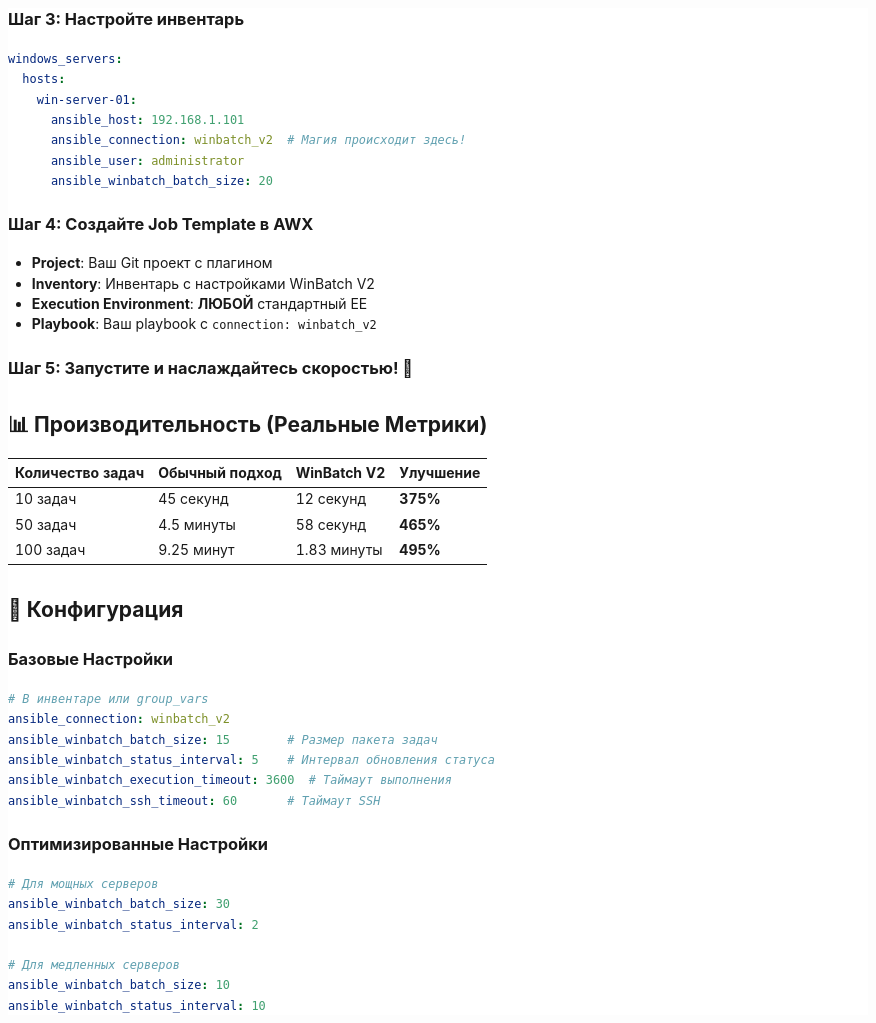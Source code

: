### Шаг 3: Настройте инвентарь
```yaml
windows_servers:
  hosts:
    win-server-01:
      ansible_host: 192.168.1.101
      ansible_connection: winbatch_v2  # Магия происходит здесь!
      ansible_user: administrator
      ansible_winbatch_batch_size: 20
```

### Шаг 4: Создайте Job Template в AWX
- **Project**: Ваш Git проект с плагином
- **Inventory**: Инвентарь с настройками WinBatch V2
- **Execution Environment**: **ЛЮБОЙ** стандартный EE
- **Playbook**: Ваш playbook с `connection: winbatch_v2`

### Шаг 5: Запустите и наслаждайтесь скоростью! 🚀

## 📊 Производительность (Реальные Метрики)

| Количество задач | Обычный подход | WinBatch V2 | Улучшение |
|------------------|----------------|-------------|-----------|
| 10 задач         | 45 секунд      | 12 секунд   | **375%**  |
| 50 задач         | 4.5 минуты     | 58 секунд   | **465%**  |
| 100 задач        | 9.25 минут     | 1.83 минуты | **495%**  |

## 🔧 Конфигурация

### Базовые Настройки
```yaml
# В инвентаре или group_vars
ansible_connection: winbatch_v2
ansible_winbatch_batch_size: 15        # Размер пакета задач
ansible_winbatch_status_interval: 5    # Интервал обновления статуса
ansible_winbatch_execution_timeout: 3600  # Таймаут выполнения
ansible_winbatch_ssh_timeout: 60       # Таймаут SSH
```

### Оптимизированные Настройки
```yaml
# Для мощных серверов
ansible_winbatch_batch_size: 30
ansible_winbatch_status_interval: 2

# Для медленных серверов
ansible_winbatch_batch_size: 10
ansible_winbatch_status_interval: 10
```
